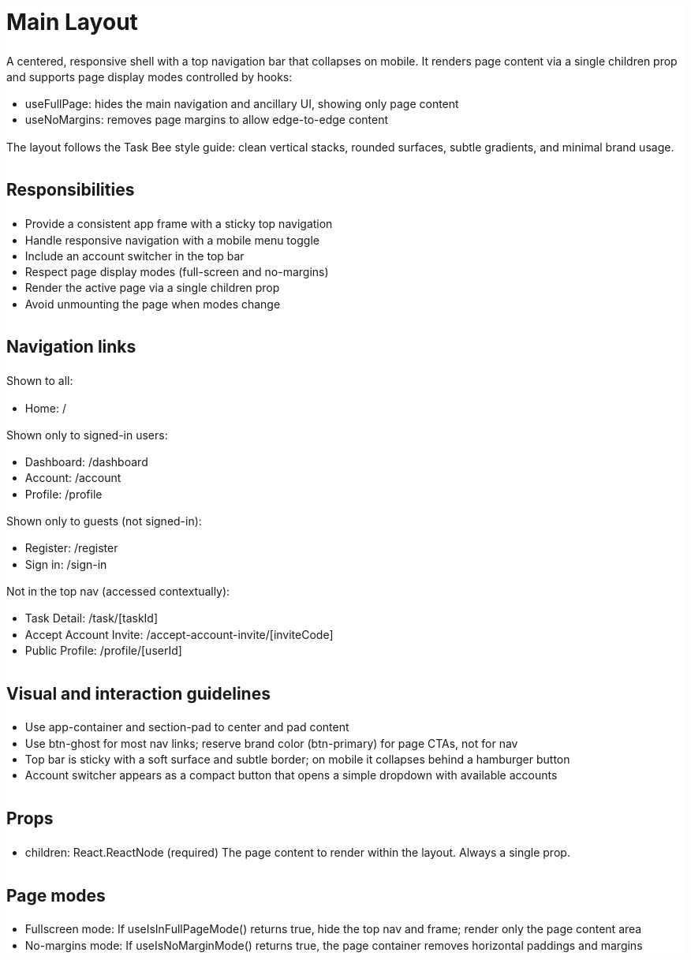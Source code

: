 # Main Layout

A centered, responsive shell with a top navigation bar that collapses on mobile. It renders page content via a single children prop and supports page display modes controlled by hooks:
- useFullPage: hides the main navigation and ancillary UI, showing only page content
- useNoMargins: removes page margins to allow edge-to-edge content

The layout follows the Task Bee style guide: clean vertical stacks, rounded surfaces, subtle gradients, and minimal brand usage.

## Responsibilities
- Provide a consistent app frame with a sticky top navigation
- Handle responsive navigation with a mobile menu toggle
- Include an account switcher in the top bar
- Respect page display modes (full-screen and no-margins)
- Render the active page via a single children prop
- Avoid unmounting the page when modes change

## Navigation links

Shown to all:
- Home: /

Shown only to signed-in users:
- Dashboard: /dashboard
- Account: /account
- Profile: /profile

Shown only to guests (not signed-in):
- Register: /register
- Sign in: /sign-in

Not in the top nav (accessed contextually):
- Task Detail: /task/[taskId]
- Accept Account Invite: /accept-account-invite/[inviteCode]
- Public Profile: /profile/[userId]

## Visual and interaction guidelines
- Use app-container and section-pad to center and pad content
- Use btn-ghost for most nav links; reserve brand color (btn-primary) for page CTAs, not for nav
- Top bar is sticky with a soft surface and subtle border; on mobile it collapses behind a hamburger button
- Account switcher appears as a compact button that opens a simple dropdown with available accounts

## Props
- children: React.ReactNode (required)
  The page content to render within the layout. Always a single prop.

## Page modes
- Fullscreen mode: If useIsInFullPageMode() returns true, hide the top nav and frame; render only the page content area
- No-margins mode: If useIsNoMarginMode() returns true, the page container removes horizontal paddings and margins
